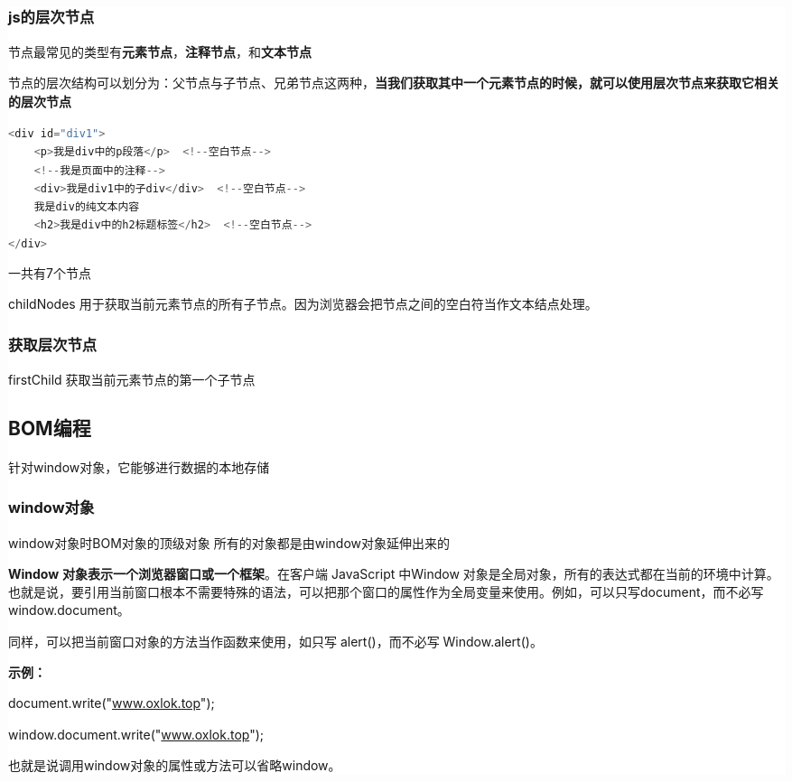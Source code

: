 







### js的层次节点

节点最常见的类型有**元素节点**，**注释节点**，和**文本节点**

节点的层次结构可以划分为：父节点与子节点、兄弟节点这两种，**当我们获取其中一个元素节点的时候，就可以使用层次节点来获取它相关的层次节点**

```js
<div id="div1">
	<p>我是div中的p段落</p>  <!--空白节点-->
	<!--我是页面中的注释-->
	<div>我是div1中的子div</div>  <!--空白节点-->
	我是div的纯文本内容
	<h2>我是div中的h2标题标签</h2>  <!--空白节点-->
</div>
```

一共有7个节点

childNodes 用于获取当前元素节点的所有子节点。因为浏览器会把节点之间的空白符当作文本结点处理。





### 获取层次节点

firstChild   获取当前元素节点的第一个子节点







## BOM编程

针对window对象，它能够进行数据的本地存储



### window对象

window对象时BOM对象的顶级对象 所有的对象都是由window对象延伸出来的

**Window** **对象表示一个浏览器窗口或一个框架**。在客户端 JavaScript 中Window 对象是全局对象，所有的表达式都在当前的环境中计算。也就是说，要引用当前窗口根本不需要特殊的语法，可以把那个窗口的属性作为全局变量来使用。例如，可以只写document，而不必写 window.document。

 同样，可以把当前窗口对象的方法当作函数来使用，如只写 alert()，而不必写 Window.alert()。

**示例：**

 document.write("www.oxlok.top");

 window.document.write("www.oxlok.top");

 也就是说调用window对象的属性或方法可以省略window。
